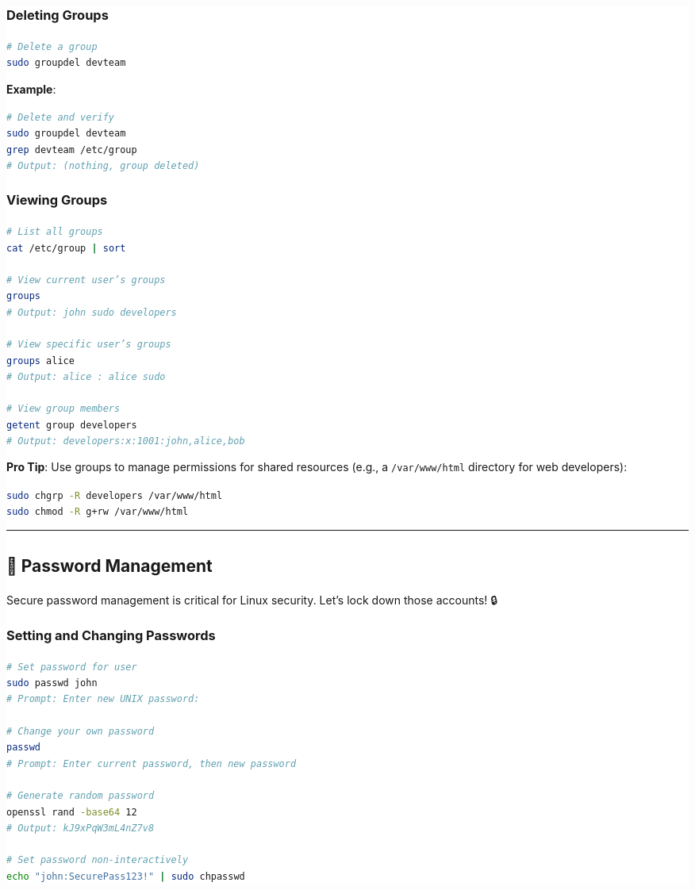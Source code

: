 ### Deleting Groups

```bash
# Delete a group
sudo groupdel devteam
```

**Example**:
```bash
# Delete and verify
sudo groupdel devteam
grep devteam /etc/group
# Output: (nothing, group deleted)
```

### Viewing Groups

```bash
# List all groups
cat /etc/group | sort

# View current user’s groups
groups
# Output: john sudo developers

# View specific user’s groups
groups alice
# Output: alice : alice sudo

# View group members
getent group developers
# Output: developers:x:1001:john,alice,bob
```

**Pro Tip**: Use groups to manage permissions for shared resources (e.g., a `/var/www/html` directory for web developers):
```bash
sudo chgrp -R developers /var/www/html
sudo chmod -R g+rw /var/www/html
```

---

## 🔐 Password Management

Secure password management is critical for Linux security. Let’s lock down those accounts! 🔒

### Setting and Changing Passwords

```bash
# Set password for user
sudo passwd john
# Prompt: Enter new UNIX password:

# Change your own password
passwd
# Prompt: Enter current password, then new password

# Generate random password
openssl rand -base64 12
# Output: kJ9xPqW3mL4nZ7v8

# Set password non-interactively
echo "john:SecurePass123!" | sudo chpasswd
```
